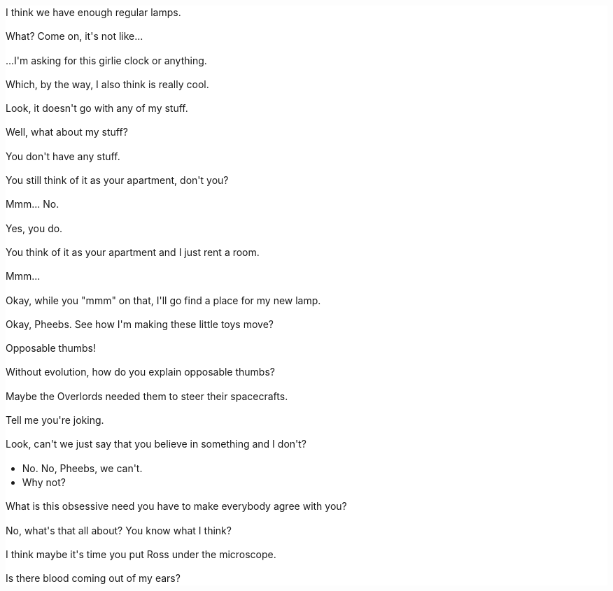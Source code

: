 I think we have enough regular lamps.

What? Come on, it's not like...

...I'm asking for this
girlie clock or anything.

Which, by the way,
I also think is really cool.

Look, it doesn't go
with any of my stuff.

Well, what about my stuff?

You don't have any stuff.

You still think of it
as your apartment, don't you?

Mmm... No.

Yes, you do.

You think of it as your apartment
and I just rent a room.

Mmm...

Okay, while you "mmm" on that,
I'll go find a place for my new lamp.

Okay, Pheebs. See how I'm making
these little toys move?

Opposable thumbs!

Without evolution, how do you
explain opposable thumbs?

Maybe the Overlords needed them
to steer their spacecrafts.

Tell me you're joking.

Look, can't we just say that you believe
in something and I don't?

- No. No, Pheebs, we can't.
- Why not?

What is this obsessive need you have
to make everybody agree with you?

No, what's that all about?
You know what I think?

I think maybe it's time
you put Ross under the microscope.

Is there blood coming out of my ears?
